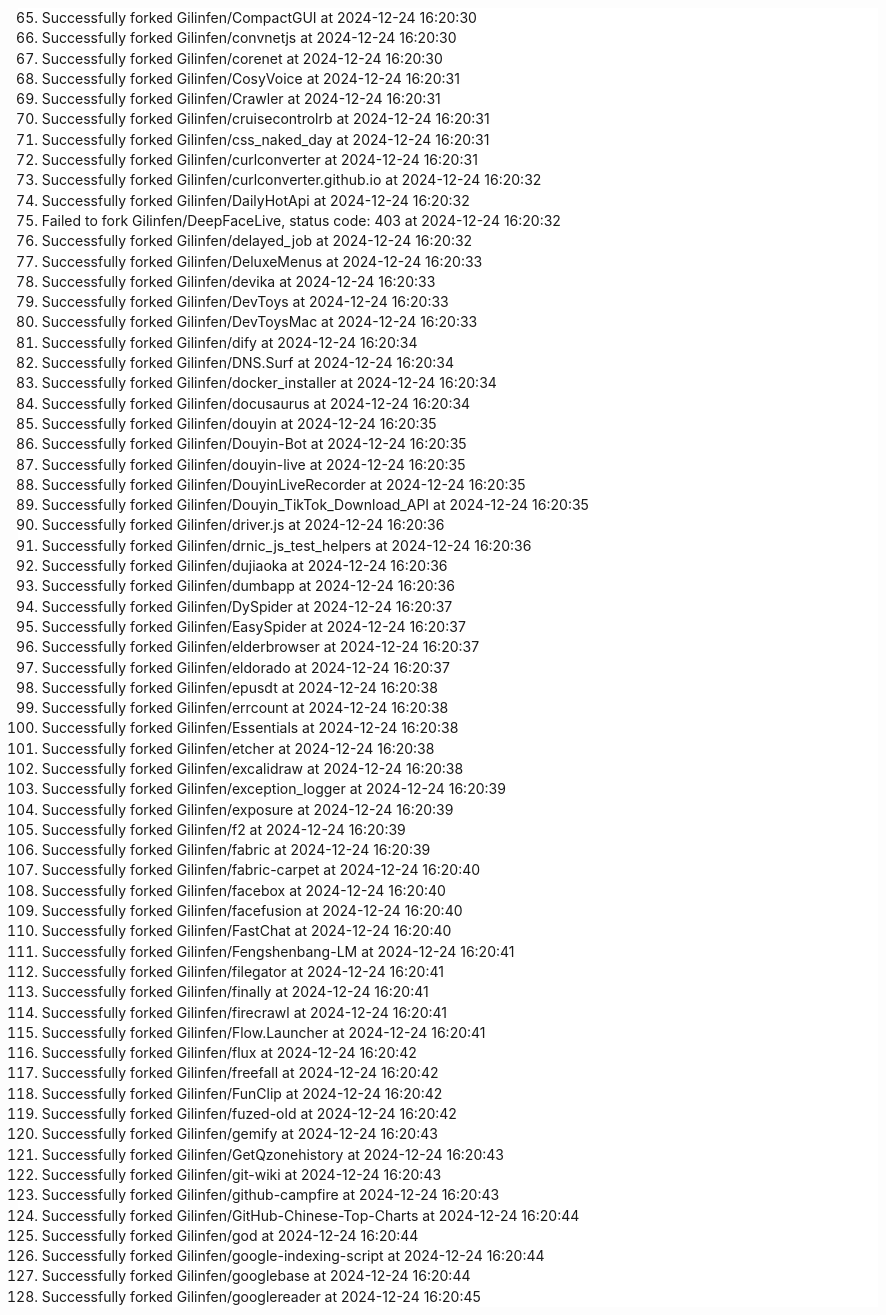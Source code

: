 65. Successfully forked Gilinfen/CompactGUI at 2024-12-24 16:20:30
66. Successfully forked Gilinfen/convnetjs at 2024-12-24 16:20:30
67. Successfully forked Gilinfen/corenet at 2024-12-24 16:20:30
68. Successfully forked Gilinfen/CosyVoice at 2024-12-24 16:20:31
69. Successfully forked Gilinfen/Crawler at 2024-12-24 16:20:31
70. Successfully forked Gilinfen/cruisecontrolrb at 2024-12-24 16:20:31
71. Successfully forked Gilinfen/css_naked_day at 2024-12-24 16:20:31
72. Successfully forked Gilinfen/curlconverter at 2024-12-24 16:20:31
73. Successfully forked Gilinfen/curlconverter.github.io at 2024-12-24 16:20:32
74. Successfully forked Gilinfen/DailyHotApi at 2024-12-24 16:20:32
75. Failed to fork Gilinfen/DeepFaceLive, status code: 403 at 2024-12-24 16:20:32
76. Successfully forked Gilinfen/delayed_job at 2024-12-24 16:20:32
77. Successfully forked Gilinfen/DeluxeMenus at 2024-12-24 16:20:33
78. Successfully forked Gilinfen/devika at 2024-12-24 16:20:33
79. Successfully forked Gilinfen/DevToys at 2024-12-24 16:20:33
80. Successfully forked Gilinfen/DevToysMac at 2024-12-24 16:20:33
81. Successfully forked Gilinfen/dify at 2024-12-24 16:20:34
82. Successfully forked Gilinfen/DNS.Surf at 2024-12-24 16:20:34
83. Successfully forked Gilinfen/docker_installer at 2024-12-24 16:20:34
84. Successfully forked Gilinfen/docusaurus at 2024-12-24 16:20:34
85. Successfully forked Gilinfen/douyin at 2024-12-24 16:20:35
86. Successfully forked Gilinfen/Douyin-Bot at 2024-12-24 16:20:35
87. Successfully forked Gilinfen/douyin-live at 2024-12-24 16:20:35
88. Successfully forked Gilinfen/DouyinLiveRecorder at 2024-12-24 16:20:35
89. Successfully forked Gilinfen/Douyin_TikTok_Download_API at 2024-12-24 16:20:35
90. Successfully forked Gilinfen/driver.js at 2024-12-24 16:20:36
91. Successfully forked Gilinfen/drnic_js_test_helpers at 2024-12-24 16:20:36
92. Successfully forked Gilinfen/dujiaoka at 2024-12-24 16:20:36
93. Successfully forked Gilinfen/dumbapp at 2024-12-24 16:20:36
94. Successfully forked Gilinfen/DySpider at 2024-12-24 16:20:37
95. Successfully forked Gilinfen/EasySpider at 2024-12-24 16:20:37
96. Successfully forked Gilinfen/elderbrowser at 2024-12-24 16:20:37
97. Successfully forked Gilinfen/eldorado at 2024-12-24 16:20:37
98. Successfully forked Gilinfen/epusdt at 2024-12-24 16:20:38
99. Successfully forked Gilinfen/errcount at 2024-12-24 16:20:38
100. Successfully forked Gilinfen/Essentials at 2024-12-24 16:20:38
101. Successfully forked Gilinfen/etcher at 2024-12-24 16:20:38
102. Successfully forked Gilinfen/excalidraw at 2024-12-24 16:20:38
103. Successfully forked Gilinfen/exception_logger at 2024-12-24 16:20:39
104. Successfully forked Gilinfen/exposure at 2024-12-24 16:20:39
105. Successfully forked Gilinfen/f2 at 2024-12-24 16:20:39
106. Successfully forked Gilinfen/fabric at 2024-12-24 16:20:39
107. Successfully forked Gilinfen/fabric-carpet at 2024-12-24 16:20:40
108. Successfully forked Gilinfen/facebox at 2024-12-24 16:20:40
109. Successfully forked Gilinfen/facefusion at 2024-12-24 16:20:40
110. Successfully forked Gilinfen/FastChat at 2024-12-24 16:20:40
111. Successfully forked Gilinfen/Fengshenbang-LM at 2024-12-24 16:20:41
112. Successfully forked Gilinfen/filegator at 2024-12-24 16:20:41
113. Successfully forked Gilinfen/finally at 2024-12-24 16:20:41
114. Successfully forked Gilinfen/firecrawl at 2024-12-24 16:20:41
115. Successfully forked Gilinfen/Flow.Launcher at 2024-12-24 16:20:41
116. Successfully forked Gilinfen/flux at 2024-12-24 16:20:42
117. Successfully forked Gilinfen/freefall at 2024-12-24 16:20:42
118. Successfully forked Gilinfen/FunClip at 2024-12-24 16:20:42
119. Successfully forked Gilinfen/fuzed-old at 2024-12-24 16:20:42
120. Successfully forked Gilinfen/gemify at 2024-12-24 16:20:43
121. Successfully forked Gilinfen/GetQzonehistory at 2024-12-24 16:20:43
122. Successfully forked Gilinfen/git-wiki at 2024-12-24 16:20:43
123. Successfully forked Gilinfen/github-campfire at 2024-12-24 16:20:43
124. Successfully forked Gilinfen/GitHub-Chinese-Top-Charts at 2024-12-24 16:20:44
125. Successfully forked Gilinfen/god at 2024-12-24 16:20:44
126. Successfully forked Gilinfen/google-indexing-script at 2024-12-24 16:20:44
127. Successfully forked Gilinfen/googlebase at 2024-12-24 16:20:44
128. Successfully forked Gilinfen/googlereader at 2024-12-24 16:20:45